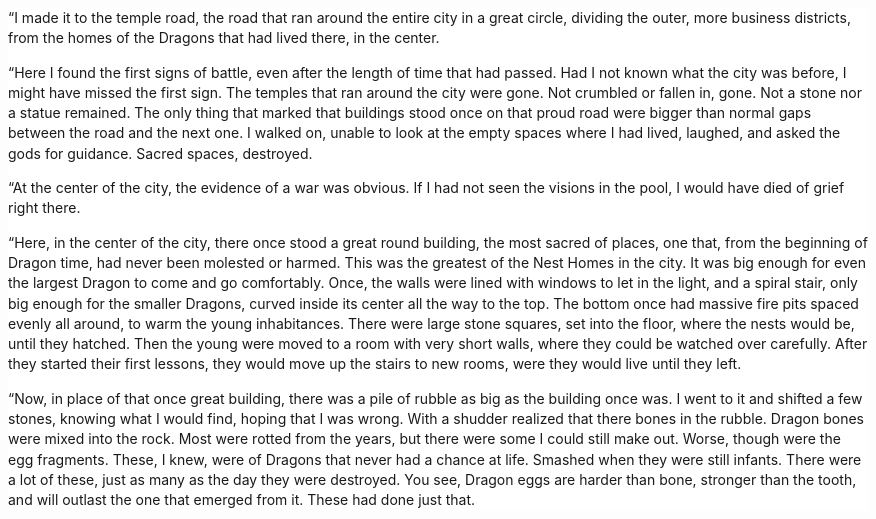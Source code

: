 “I made it to the temple road, the road that ran around the entire city in a great circle, dividing the outer, more business districts, from the homes of the Dragons that had lived there, in the center.

“Here I found the first signs of battle, even after the length of time that had passed. Had I not known what the city was before, I might have missed the first sign. The temples that ran around the city were gone. Not crumbled or fallen in, gone. Not a stone nor a statue remained. The only thing that marked that buildings stood once on that proud road were bigger than normal gaps between the road and the next one. I walked on, unable to look at the empty spaces where I had lived, laughed, and asked the gods for guidance. Sacred spaces, destroyed.

“At the center of the city, the evidence of a war was obvious. If I had not seen the visions in the pool, I would have died of grief right there.

“Here, in the center of the city, there once stood a great round building, the most sacred of places, one that, from the beginning of Dragon time, had never been molested or harmed. This was the greatest of the Nest Homes in the city. It was big enough for even the largest Dragon to come and go comfortably. Once, the walls were lined with windows to let in the light, and a spiral stair, only big enough for the smaller Dragons, curved inside its center all the way to the top. The bottom once had massive fire pits spaced evenly all around, to warm the young inhabitances. There were large stone squares, set into the floor, where the nests would be, until they hatched. Then the young were moved to a room with very short walls, where they could be watched over carefully. After they started their first lessons, they would move up the stairs to new rooms, were they would live until they left.

“Now, in place of that once great building, there was a pile of rubble as big as the building once was. I went to it and shifted a few stones, knowing what I would find, hoping that I was wrong. With a shudder realized that there bones in the rubble. Dragon bones were mixed into the rock. Most were rotted from the years, but there were some I could still make out. Worse, though were the egg fragments. These, I knew, were of Dragons that never had a chance at life. Smashed when they were still infants. There were a lot of these, just as many as the day they were destroyed. You see, Dragon eggs are harder than bone, stronger than the tooth, and will outlast the one that emerged from it. These had done just that.
